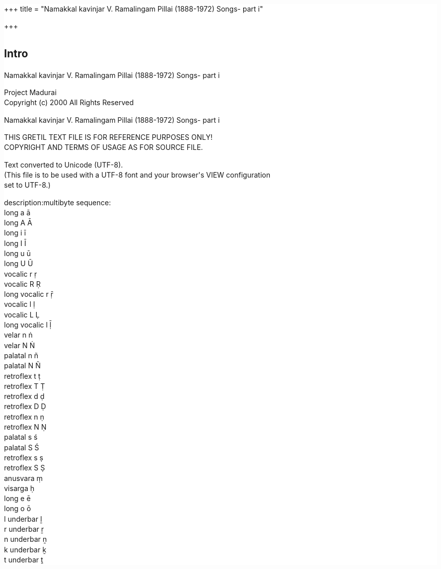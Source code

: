 +++
title = "Namakkal  kavinjar V. Ramalingam Pillai (1888-1972) Songs- part i"

+++


## Intro
  
  
  
  
Namakkal  kavinjar V. Ramalingam Pillai (1888-1972) Songs- part i   
  
  
  
  
Project Madurai   
Copyright (c) 2000 All Rights Reserved   
  
Namakkal  kavinjar V. Ramalingam Pillai (1888-1972) Songs- part i   
  
  
  
  
THIS GRETIL TEXT FILE IS FOR REFERENCE PURPOSES ONLY!  
COPYRIGHT AND TERMS OF USAGE AS FOR SOURCE FILE.  
  
Text converted to Unicode (UTF-8).  
(This file is to be used with a UTF-8 font and your browser's VIEW configuration  
set to UTF-8.)  
  
  
  
description:multibyte sequence:  
long a  ā     
long A  Ā     
long i  ī     
long I  Ī     
long u  ū     
long U  Ū     
vocalic r  ṛ    
vocalic R  Ṛ    
long vocalic r  ṝ    
vocalic l  ḷ    
vocalic L  Ḷ    
long vocalic l  ḹ    
velar n  ṅ    
velar N  Ṅ    
palatal n  ñ     
palatal N  Ñ     
retroflex t  ṭ    
retroflex T  Ṭ    
retroflex d  ḍ    
retroflex D  Ḍ    
retroflex n  ṇ    
retroflex N  Ṇ    
palatal s  ś     
palatal S  Ś     
retroflex s  ṣ    
retroflex S  Ṣ    
anusvara  ṃ    
visarga  ḥ    
long e  ē     
long o  ō     
l underbar  ḻ    
r underbar  ṟ    
n underbar  ṉ    
k underbar  ḵ    
t underbar  ṯ    
  